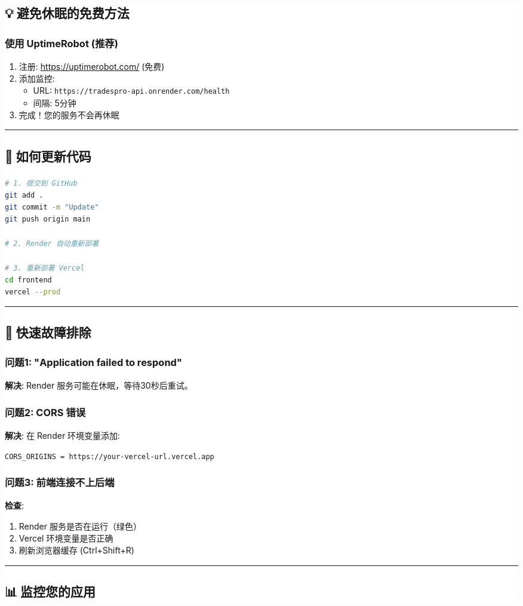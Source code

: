 ## 💡 避免休眠的免费方法

### 使用 UptimeRobot (推荐)

1. 注册: https://uptimerobot.com/ (免费)
2. 添加监控:
   - URL: `https://tradespro-api.onrender.com/health`
   - 间隔: 5分钟
3. 完成！您的服务不会再休眠

---

## 🔄 如何更新代码

```bash
# 1. 提交到 GitHub
git add .
git commit -m "Update"
git push origin main

# 2. Render 自动重新部署

# 3. 重新部署 Vercel
cd frontend
vercel --prod
```

---

## 🐛 快速故障排除

### 问题1: "Application failed to respond"

**解决**: Render 服务可能在休眠，等待30秒后重试。

### 问题2: CORS 错误

**解决**: 在 Render 环境变量添加:
```
CORS_ORIGINS = https://your-vercel-url.vercel.app
```

### 问题3: 前端连接不上后端

**检查**:
1. Render 服务是否在运行（绿色）
2. Vercel 环境变量是否正确
3. 刷新浏览器缓存 (Ctrl+Shift+R)

---

## 📊 监控您的应用
